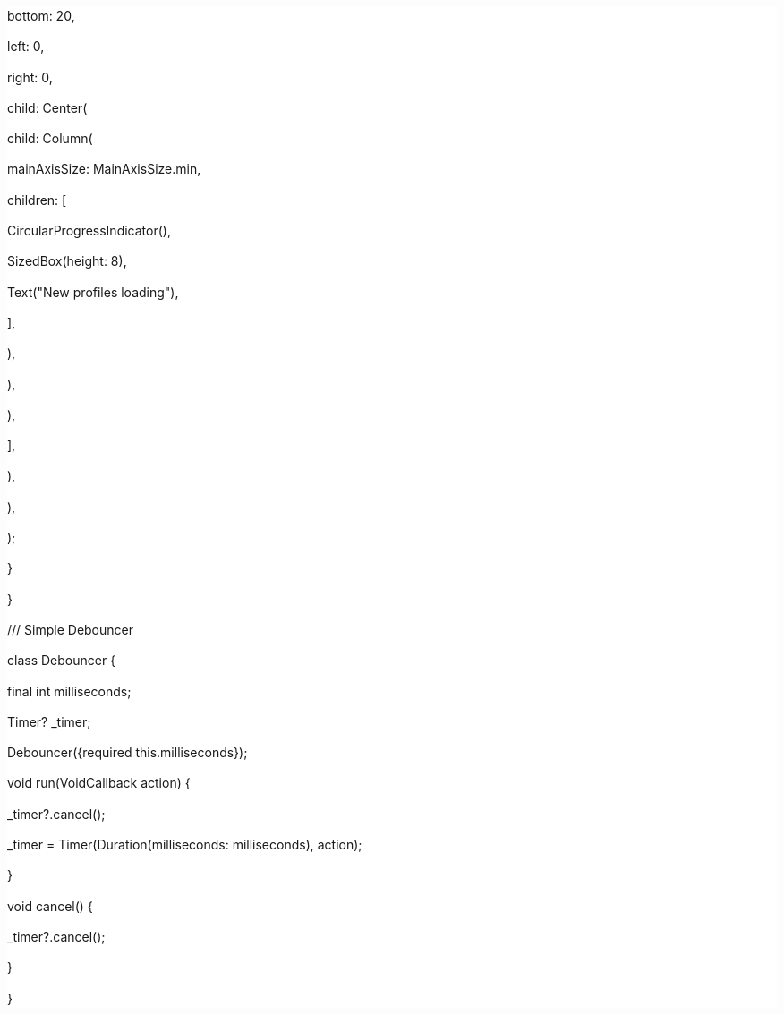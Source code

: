 bottom: 20,

left: 0,

right: 0,

child: Center(

child: Column(

mainAxisSize: MainAxisSize.min,

children: [

CircularProgressIndicator(),

SizedBox(height: 8),

Text("New profiles loading"),

],

),

),

),

],

),

),

);

}

}

/// Simple Debouncer

class Debouncer {

final int milliseconds;

Timer? _timer;

Debouncer({required this.milliseconds});

void run(VoidCallback action) {

_timer?.cancel();

_timer = Timer(Duration(milliseconds: milliseconds), action);

}

void cancel() {

_timer?.cancel();

}

}
